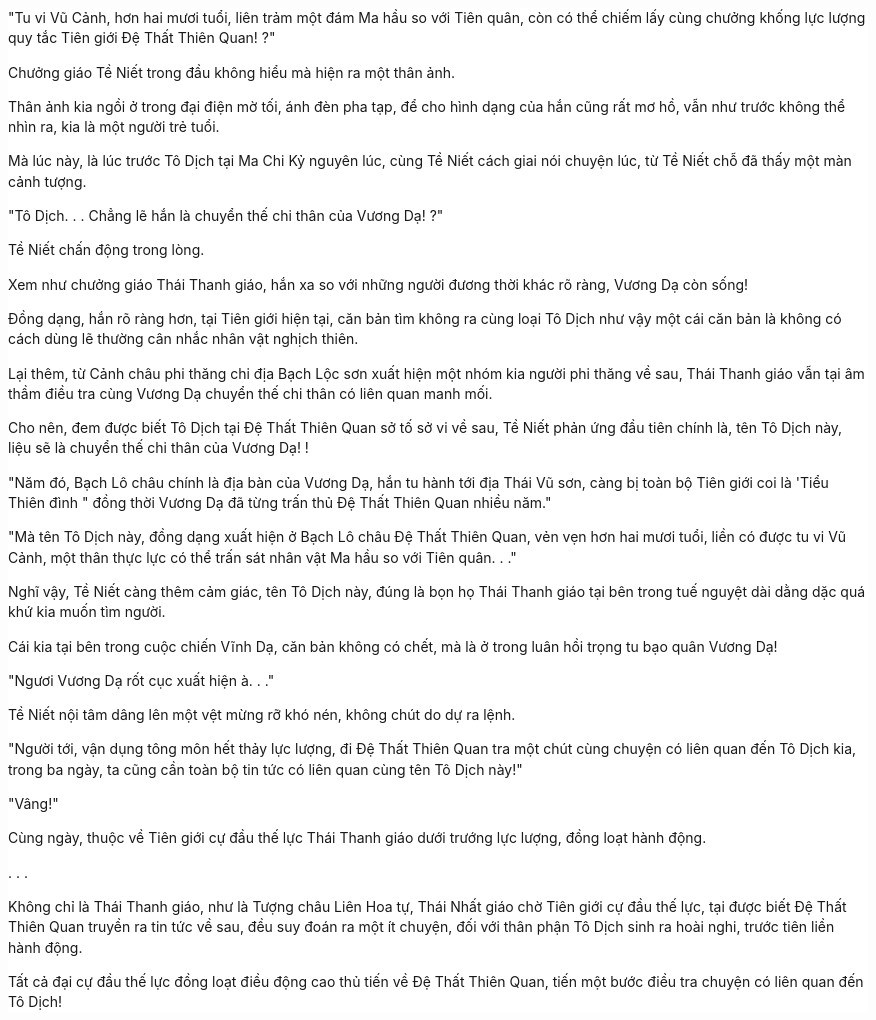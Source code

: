 "Tu vi Vũ Cảnh, hơn hai mươi tuổi, liên trảm một đám Ma hầu so với Tiên quân, còn có thể chiếm lấy cùng chưởng khống lực lượng quy tắc Tiên giới Đệ Thất Thiên Quan! ?"

Chưởng giáo Tề Niết trong đầu không hiểu mà hiện ra một thân ảnh.

Thân ảnh kia ngồi ở trong đại điện mờ tối, ánh đèn pha tạp, để cho hình dạng của hắn cũng rất mơ hồ, vẫn như trước không thể nhìn ra, kia là một người trẻ tuổi.

Mà lúc này, là lúc trước Tô Dịch tại Ma Chi Kỷ nguyên lúc, cùng Tề Niết cách giai nói chuyện lúc, từ Tề Niết chỗ đã thấy một màn cảnh tượng.

"Tô Dịch. . . Chẳng lẽ hắn là chuyển thế chi thân của Vương Dạ! ?"

Tề Niết chấn động trong lòng.

Xem như chưởng giáo Thái Thanh giáo, hắn xa so với những người đương thời khác rõ ràng, Vương Dạ còn sống!

Đồng dạng, hắn rõ ràng hơn, tại Tiên giới hiện tại, căn bản tìm không ra cùng loại Tô Dịch như vậy một cái căn bản là không có cách dùng lẽ thường cân nhắc nhân vật nghịch thiên.

Lại thêm, từ Cảnh châu phi thăng chi địa Bạch Lộc sơn xuất hiện một nhóm kia người phi thăng về sau, Thái Thanh giáo vẫn tại âm thầm điều tra cùng Vương Dạ chuyển thế chi thân có liên quan manh mối.

Cho nên, đem được biết Tô Dịch tại Đệ Thất Thiên Quan sở tố sở vi về sau, Tề Niết phản ứng đầu tiên chính là, tên Tô Dịch này, liệu sẽ là chuyển thế chi thân của Vương Dạ! !

"Năm đó, Bạch Lô châu chính là địa bàn của Vương Dạ, hắn tu hành tới địa Thái Vũ sơn, càng bị toàn bộ Tiên giới coi là 'Tiểu Thiên đình " đồng thời Vương Dạ đã từng trấn thủ Đệ Thất Thiên Quan nhiều năm."

"Mà tên Tô Dịch này, đồng dạng xuất hiện ở Bạch Lô châu Đệ Thất Thiên Quan, vẻn vẹn hơn hai mươi tuổi, liền có được tu vi Vũ Cảnh, một thân thực lực có thể trấn sát nhân vật Ma hầu so với Tiên quân. . ."

Nghĩ vậy, Tề Niết càng thêm cảm giác, tên Tô Dịch này, đúng là bọn họ Thái Thanh giáo tại bên trong tuế nguyệt dài dằng dặc quá khứ kia muốn tìm người.

Cái kia tại bên trong cuộc chiến Vĩnh Dạ, căn bản không có chết, mà là ở trong luân hồi trọng tu bạo quân Vương Dạ!

"Ngươi Vương Dạ rốt cục xuất hiện à. . ."

Tề Niết nội tâm dâng lên một vệt mừng rỡ khó nén, không chút do dự ra lệnh.

"Người tới, vận dụng tông môn hết thảy lực lượng, đi Đệ Thất Thiên Quan tra một chút cùng chuyện có liên quan đến Tô Dịch kia, trong ba ngày, ta cũng cần toàn bộ tin tức có liên quan cùng tên Tô Dịch này!"

"Vâng!"

Cùng ngày, thuộc về Tiên giới cự đầu thế lực Thái Thanh giáo dưới trướng lực lượng, đồng loạt hành động.

. . .

Không chỉ là Thái Thanh giáo, như là Tượng châu Liên Hoa tự, Thái Nhất giáo chờ Tiên giới cự đầu thế lực, tại được biết Đệ Thất Thiên Quan truyền ra tin tức về sau, đều suy đoán ra một ít chuyện, đối với thân phận Tô Dịch sinh ra hoài nghi, trước tiên liền hành động.

Tất cả đại cự đầu thế lực đồng loạt điều động cao thủ tiến về Đệ Thất Thiên Quan, tiến một bước điều tra chuyện có liên quan đến Tô Dịch!
